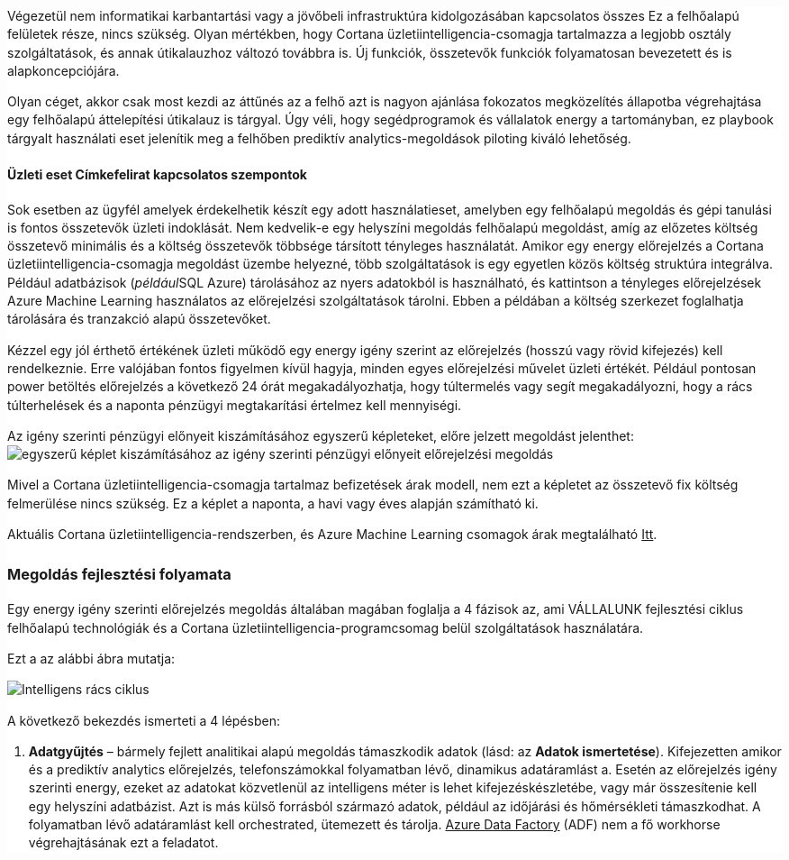 Végezetül nem informatikai karbantartási vagy a jövőbeli infrastruktúra kidolgozásában kapcsolatos összes Ez a felhőalapú felületek része, nincs szükség. Olyan mértékben, hogy Cortana üzletiintelligencia-csomagja tartalmazza a legjobb osztály szolgáltatások, és annak útikalauzhoz változó továbbra is. Új funkciók, összetevők funkciók folyamatosan bevezetett és is alapkoncepciójára.

Olyan céget, akkor csak most kezdi az áttűnés az a felhő azt is nagyon ajánlása fokozatos megközelítés állapotba végrehajtása egy felhőalapú áttelepítési útikalauz is tárgyal. Úgy véli, hogy segédprogramok és vállalatok energy a tartományban, ez playbook tárgyalt használati eset jelenítik meg a felhőben prediktív analytics-megoldások piloting kiváló lehetőség.

#### <a name="business-case-justification-considerations"></a>Üzleti eset Címkefelirat kapcsolatos szempontok
Sok esetben az ügyfél amelyek érdekelhetik készít egy adott használatieset, amelyben egy felhőalapú megoldás és gépi tanulási is fontos összetevők üzleti indoklását. Nem kedvelik-e egy helyszíni megoldás felhőalapú megoldást, amíg az előzetes költség összetevő minimális és a költség összetevők többsége társított tényleges használatát. Amikor egy energy előrejelzés a Cortana üzletiintelligencia-csomagja megoldást üzembe helyezné, több szolgáltatások is egy egyetlen közös költség struktúra integrálva. Például adatbázisok (*például*SQL Azure) tárolásához az nyers adatokból is használható, és kattintson a tényleges előrejelzések Azure Machine Learning használatos az előrejelzési szolgáltatások tárolni. Ebben a példában a költség szerkezet foglalhatja tárolására és tranzakció alapú összetevőket.

Kézzel egy jól érthető értékének üzleti működő egy energy igény szerint az előrejelzés (hosszú vagy rövid kifejezés) kell rendelkeznie. Erre valójában fontos figyelmen kívül hagyja, minden egyes előrejelzési művelet üzleti értékét. Például pontosan power betöltés előrejelzés a következő 24 órát megakadályozhatja, hogy túltermelés vagy segít megakadályozni, hogy a rács túlterhelések és a naponta pénzügyi megtakarítási értelmez kell mennyiségi.

Az igény szerinti pénzügyi előnyeit kiszámításához egyszerű képleteket, előre jelzett megoldást jelenthet: ![egyszerű képlet kiszámításához az igény szerinti pénzügyi előnyeit előrejelzési megoldás](media/cortana-analytics-playbook-demand-forecasting-energy/financial-benefit-formula.png)

Mivel a Cortana üzletiintelligencia-csomagja tartalmaz befizetések árak modell, nem ezt a képletet az összetevő fix költség felmerülése nincs szükség. Ez a képlet a naponta, a havi vagy éves alapján számítható ki.

Aktuális Cortana üzletiintelligencia-rendszerben, és Azure Machine Learning csomagok árak megtalálható [Itt](http://azure.microsoft.com/pricing/details/machine-learning/).

### <a name="solution-development-process"></a>Megoldás fejlesztési folyamata
Egy energy igény szerinti előrejelzés megoldás általában magában foglalja a 4 fázisok az, ami VÁLLALUNK fejlesztési ciklus felhőalapú technológiák és a Cortana üzletiintelligencia-programcsomag belül szolgáltatások használatára.

Ezt a az alábbi ábra mutatja:

![Intelligens rács ciklus](media/cortana-analytics-playbook-demand-forecasting-energy/smart-grid-cycle.png)

A következő bekezdés ismerteti a 4 lépésben:

1.  **Adatgyűjtés** – bármely fejlett analitikai alapú megoldás támaszkodik adatok (lásd: az **Adatok ismertetése**). Kifejezetten amikor és a prediktív analytics előrejelzés, telefonszámokkal folyamatban lévő, dinamikus adatáramlást a. Esetén az előrejelzés igény szerinti energy, ezeket az adatokat közvetlenül az intelligens méter is lehet kifejezéskészletébe, vagy már összesítenie kell egy helyszíni adatbázist. Azt is más külső forrásból származó adatok, például az időjárási és hőmérsékleti támaszkodhat. A folyamatban lévő adatáramlást kell orchestrated, ütemezett és tárolja. [Azure Data Factory](http://azure.microsoft.com/services/data-factory/) (ADF) nem a fő workhorse végrehajtásának ezt a feladatot.